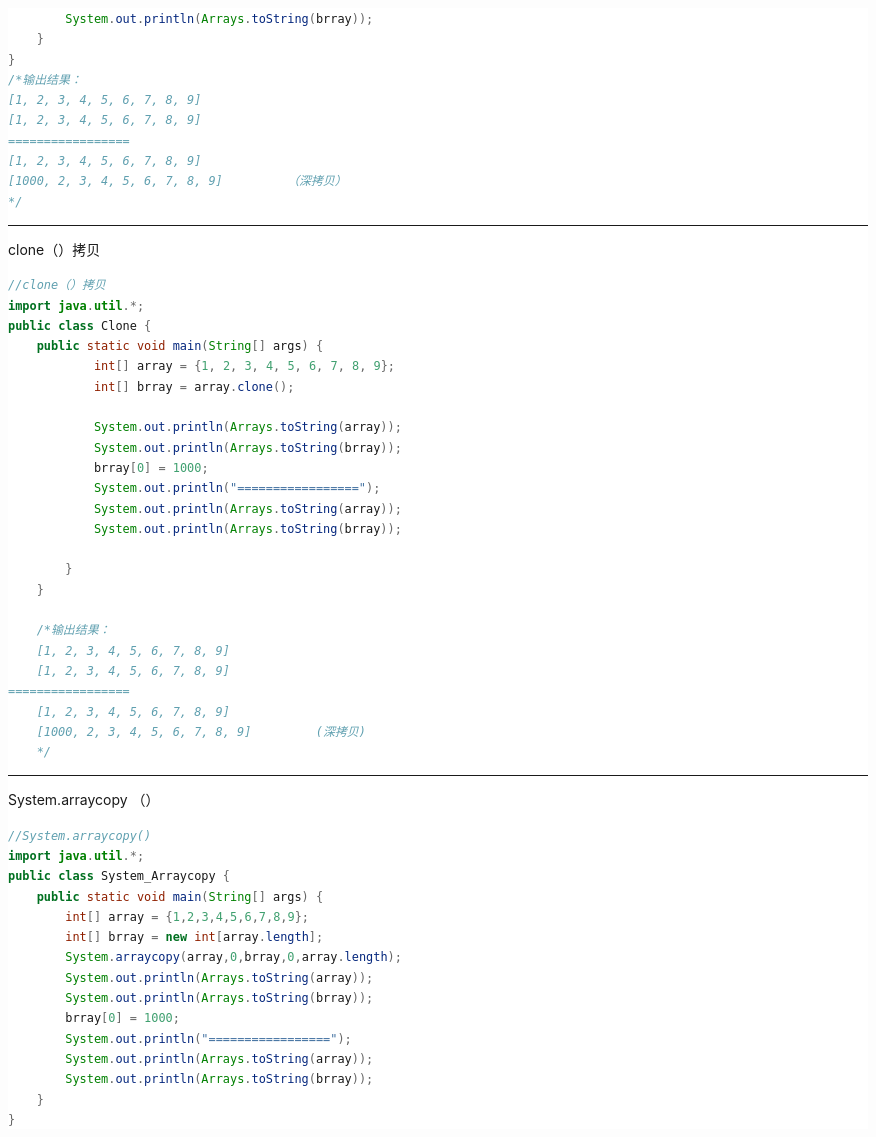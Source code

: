 ```java
        System.out.println(Arrays.toString(brray));
    }
}
/*输出结果：
[1, 2, 3, 4, 5, 6, 7, 8, 9]
[1, 2, 3, 4, 5, 6, 7, 8, 9]
=================
[1, 2, 3, 4, 5, 6, 7, 8, 9]
[1000, 2, 3, 4, 5, 6, 7, 8, 9]         （深拷贝）
*/
```



---

clone（）拷贝 

```java
//clone（）拷贝 
import java.util.*;
public class Clone {
    public static void main(String[] args) {
            int[] array = {1, 2, 3, 4, 5, 6, 7, 8, 9};
            int[] brray = array.clone();

            System.out.println(Arrays.toString(array));
            System.out.println(Arrays.toString(brray));
            brray[0] = 1000;
            System.out.println("=================");
            System.out.println(Arrays.toString(array));
            System.out.println(Arrays.toString(brray));

        }
    }
    
    /*输出结果：
    [1, 2, 3, 4, 5, 6, 7, 8, 9]
    [1, 2, 3, 4, 5, 6, 7, 8, 9]
=================
    [1, 2, 3, 4, 5, 6, 7, 8, 9]
    [1000, 2, 3, 4, 5, 6, 7, 8, 9]         (深拷贝)
    */
```



---

System.arraycopy （）

```java
//System.arraycopy()
import java.util.*;
public class System_Arraycopy {
    public static void main(String[] args) {
        int[] array = {1,2,3,4,5,6,7,8,9};
        int[] brray = new int[array.length];
        System.arraycopy(array,0,brray,0,array.length);
        System.out.println(Arrays.toString(array));
        System.out.println(Arrays.toString(brray));
        brray[0] = 1000;
        System.out.println("=================");
        System.out.println(Arrays.toString(array));
        System.out.println(Arrays.toString(brray));
    }
}

```